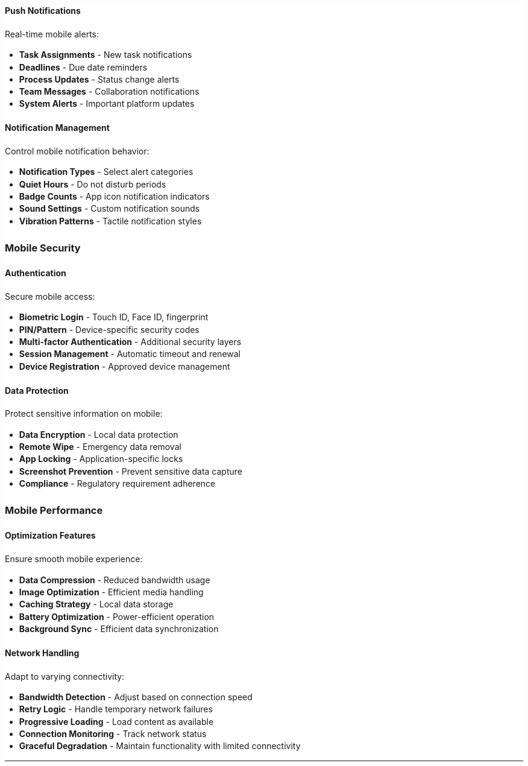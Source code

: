 #### **Push Notifications**

Real-time mobile alerts:
- **Task Assignments** - New task notifications
- **Deadlines** - Due date reminders
- **Process Updates** - Status change alerts
- **Team Messages** - Collaboration notifications
- **System Alerts** - Important platform updates

#### **Notification Management**

Control mobile notification behavior:
- **Notification Types** - Select alert categories
- **Quiet Hours** - Do not disturb periods
- **Badge Counts** - App icon notification indicators
- **Sound Settings** - Custom notification sounds
- **Vibration Patterns** - Tactile notification styles

### **Mobile Security**

#### **Authentication**

Secure mobile access:
- **Biometric Login** - Touch ID, Face ID, fingerprint
- **PIN/Pattern** - Device-specific security codes
- **Multi-factor Authentication** - Additional security layers
- **Session Management** - Automatic timeout and renewal
- **Device Registration** - Approved device management

#### **Data Protection**

Protect sensitive information on mobile:
- **Data Encryption** - Local data protection
- **Remote Wipe** - Emergency data removal
- **App Locking** - Application-specific locks
- **Screenshot Prevention** - Prevent sensitive data capture
- **Compliance** - Regulatory requirement adherence

### **Mobile Performance**

#### **Optimization Features**

Ensure smooth mobile experience:
- **Data Compression** - Reduced bandwidth usage
- **Image Optimization** - Efficient media handling
- **Caching Strategy** - Local data storage
- **Battery Optimization** - Power-efficient operation
- **Background Sync** - Efficient data synchronization

#### **Network Handling**

Adapt to varying connectivity:
- **Bandwidth Detection** - Adjust based on connection speed
- **Retry Logic** - Handle temporary network failures
- **Progressive Loading** - Load content as available
- **Connection Monitoring** - Track network status
- **Graceful Degradation** - Maintain functionality with limited connectivity

---